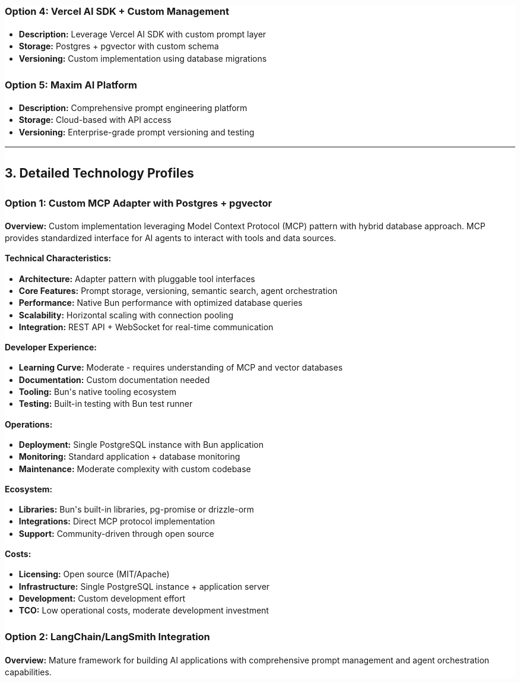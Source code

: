 ### Option 4: Vercel AI SDK + Custom Management
- **Description:** Leverage Vercel AI SDK with custom prompt layer
- **Storage:** Postgres + pgvector with custom schema
- **Versioning:** Custom implementation using database migrations

### Option 5: Maxim AI Platform
- **Description:** Comprehensive prompt engineering platform
- **Storage:** Cloud-based with API access
- **Versioning:** Enterprise-grade prompt versioning and testing

---

## 3. Detailed Technology Profiles

### Option 1: Custom MCP Adapter with Postgres + pgvector

**Overview:**
Custom implementation leveraging Model Context Protocol (MCP) pattern with hybrid database approach. MCP provides standardized interface for AI agents to interact with tools and data sources.

**Technical Characteristics:**
- **Architecture:** Adapter pattern with pluggable tool interfaces
- **Core Features:** Prompt storage, versioning, semantic search, agent orchestration
- **Performance:** Native Bun performance with optimized database queries
- **Scalability:** Horizontal scaling with connection pooling
- **Integration:** REST API + WebSocket for real-time communication

**Developer Experience:**
- **Learning Curve:** Moderate - requires understanding of MCP and vector databases
- **Documentation:** Custom documentation needed
- **Tooling:** Bun's native tooling ecosystem
- **Testing:** Built-in testing with Bun test runner

**Operations:**
- **Deployment:** Single PostgreSQL instance with Bun application
- **Monitoring:** Standard application + database monitoring
- **Maintenance:** Moderate complexity with custom codebase

**Ecosystem:**
- **Libraries:** Bun's built-in libraries, pg-promise or drizzle-orm
- **Integrations:** Direct MCP protocol implementation
- **Support:** Community-driven through open source

**Costs:**
- **Licensing:** Open source (MIT/Apache)
- **Infrastructure:** Single PostgreSQL instance + application server
- **Development:** Custom development effort
- **TCO:** Low operational costs, moderate development investment

### Option 2: LangChain/LangSmith Integration

**Overview:**
Mature framework for building AI applications with comprehensive prompt management and agent orchestration capabilities.
